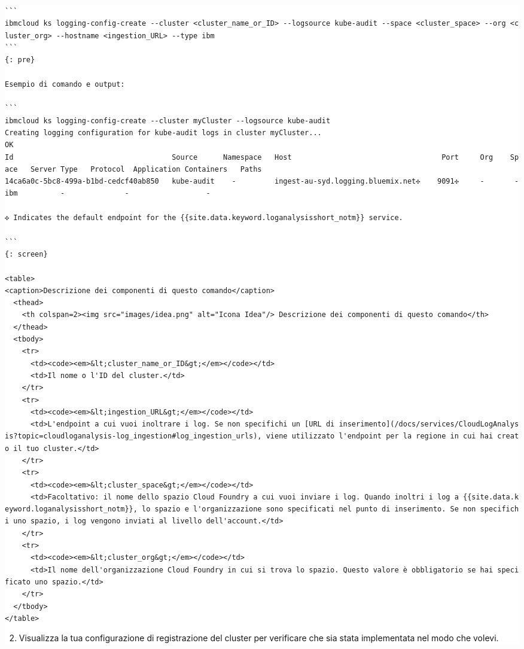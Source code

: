     ```
    ibmcloud ks logging-config-create --cluster <cluster_name_or_ID> --logsource kube-audit --space <cluster_space> --org <cluster_org> --hostname <ingestion_URL> --type ibm
    ```
    {: pre}

    Esempio di comando e output:

    ```
    ibmcloud ks logging-config-create --cluster myCluster --logsource kube-audit
    Creating logging configuration for kube-audit logs in cluster myCluster...
    OK
    Id                                     Source      Namespace   Host                                   Port     Org    Space   Server Type   Protocol  Application Containers   Paths
    14ca6a0c-5bc8-499a-b1bd-cedcf40ab850   kube-audit    -         ingest-au-syd.logging.bluemix.net✣    9091✣     -       -         ibm          -              -                  -

    ✣ Indicates the default endpoint for the {{site.data.keyword.loganalysisshort_notm}} service.

    ```
    {: screen}

    <table>
    <caption>Descrizione dei componenti di questo comando</caption>
      <thead>
        <th colspan=2><img src="images/idea.png" alt="Icona Idea"/> Descrizione dei componenti di questo comando</th>
      </thead>
      <tbody>
        <tr>
          <td><code><em>&lt;cluster_name_or_ID&gt;</em></code></td>
          <td>Il nome o l'ID del cluster.</td>
        </tr>
        <tr>
          <td><code><em>&lt;ingestion_URL&gt;</em></code></td>
          <td>L'endpoint a cui vuoi inoltrare i log. Se non specifichi un [URL di inserimento](/docs/services/CloudLogAnalysis?topic=cloudloganalysis-log_ingestion#log_ingestion_urls), viene utilizzato l'endpoint per la regione in cui hai creato il tuo cluster.</td>
        </tr>
        <tr>
          <td><code><em>&lt;cluster_space&gt;</em></code></td>
          <td>Facoltativo: il nome dello spazio Cloud Foundry a cui vuoi inviare i log. Quando inoltri i log a {{site.data.keyword.loganalysisshort_notm}}, lo spazio e l'organizzazione sono specificati nel punto di inserimento. Se non specifichi uno spazio, i log vengono inviati al livello dell'account.</td>
        </tr>
        <tr>
          <td><code><em>&lt;cluster_org&gt;</em></code></td>
          <td>Il nome dell'organizzazione Cloud Foundry in cui si trova lo spazio. Questo valore è obbligatorio se hai specificato uno spazio.</td>
        </tr>
      </tbody>
    </table>

2. Visualizza la tua configurazione di registrazione del cluster per verificare che sia stata implementata nel modo che volevi.
